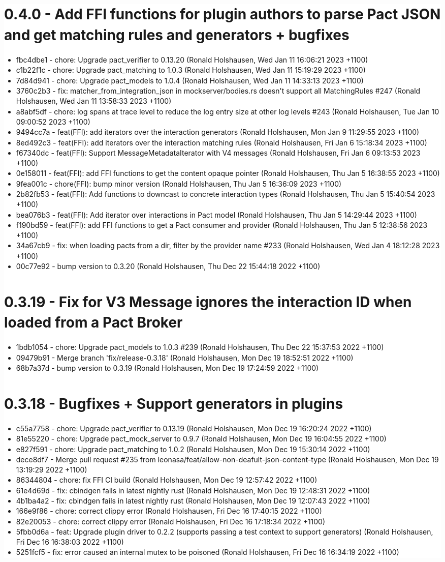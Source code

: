 # 0.4.0 - Add FFI functions for plugin authors to parse Pact JSON and get matching rules and generators + bugfixes

* fbc4dbe1 - chore: Upgrade pact_verifier to 0.13.20 (Ronald Holshausen, Wed Jan 11 16:06:21 2023 +1100)
* c1b22f1c - chore: Upgrade pact_matching to 1.0.3 (Ronald Holshausen, Wed Jan 11 15:19:29 2023 +1100)
* 7d84d941 - chore: Upgrade pact_models to 1.0.4 (Ronald Holshausen, Wed Jan 11 14:33:13 2023 +1100)
* 3760c2b3 - fix: matcher_from_integration_json in mockserver/bodies.rs doesn't support all MatchingRules #247 (Ronald Holshausen, Wed Jan 11 13:58:33 2023 +1100)
* a8abf5df - chore: log spans at trace level to reduce the log entry size at other log levels #243 (Ronald Holshausen, Tue Jan 10 09:00:52 2023 +1100)
* 9494cc7a - feat(FFI): add iterators over the interaction generators (Ronald Holshausen, Mon Jan 9 11:29:55 2023 +1100)
* 8ed492c3 - feat(FFI): add iterators over the interaction matching rules (Ronald Holshausen, Fri Jan 6 15:18:34 2023 +1100)
* f67340dc - feat(FFI): Support MessageMetadataIterator with V4 messages (Ronald Holshausen, Fri Jan 6 09:13:53 2023 +1100)
* 0e158011 - feat(FFI): add FFI functions to get the content opaque pointer (Ronald Holshausen, Thu Jan 5 16:38:55 2023 +1100)
* 9fea001c - chore(FFI): bump minor version (Ronald Holshausen, Thu Jan 5 16:36:09 2023 +1100)
* 2b82fb53 - feat(FFI): Add functions to downcast to concrete interaction types (Ronald Holshausen, Thu Jan 5 15:40:54 2023 +1100)
* bea076b3 - feat(FFI): Add iterator over interactions in Pact model (Ronald Holshausen, Thu Jan 5 14:29:44 2023 +1100)
* f190bd59 - feat(FFI): add FFI functions to get a Pact consumer and provider (Ronald Holshausen, Thu Jan 5 12:38:56 2023 +1100)
* 34a67cb9 - fix: when loading pacts from a dir, filter by the provider name #233 (Ronald Holshausen, Wed Jan 4 18:12:28 2023 +1100)
* 00c77e92 - bump version to 0.3.20 (Ronald Holshausen, Thu Dec 22 15:44:18 2022 +1100)

# 0.3.19 - Fix for V3 Message ignores the interaction ID when loaded from a Pact Broker

* 1bdb1054 - chore: Upgrade pact_models to 1.0.3 #239 (Ronald Holshausen, Thu Dec 22 15:37:53 2022 +1100)
* 09479b91 - Merge branch 'fix/release-0.3.18' (Ronald Holshausen, Mon Dec 19 18:52:51 2022 +1100)
* 68b7a37d - bump version to 0.3.19 (Ronald Holshausen, Mon Dec 19 17:24:59 2022 +1100)

# 0.3.18 - Bugfixes + Support generators in plugins

* c55a7758 - chore: Upgrade pact_verifier to 0.13.19 (Ronald Holshausen, Mon Dec 19 16:20:24 2022 +1100)
* 81e55220 - chore: Upgrade pact_mock_server to 0.9.7 (Ronald Holshausen, Mon Dec 19 16:04:55 2022 +1100)
* e827f591 - chore: Upgrade pact_matching to 1.0.2 (Ronald Holshausen, Mon Dec 19 15:30:14 2022 +1100)
* dece8df7 - Merge pull request #235 from leonasa/feat/allow-non-deafult-json-content-type (Ronald Holshausen, Mon Dec 19 13:19:29 2022 +1100)
* 86344804 - chore: fix FFI CI build (Ronald Holshausen, Mon Dec 19 12:57:42 2022 +1100)
* 61e4d69d - fix: cbindgen fails in latest nightly rust (Ronald Holshausen, Mon Dec 19 12:48:31 2022 +1100)
* 4b1ba4a2 - fix: cbindgen fails in latest nightly rust (Ronald Holshausen, Mon Dec 19 12:07:43 2022 +1100)
* 166e9f86 - chore: correct clippy error (Ronald Holshausen, Fri Dec 16 17:40:15 2022 +1100)
* 82e20053 - chore: correct clippy error (Ronald Holshausen, Fri Dec 16 17:18:34 2022 +1100)
* 5fbb0d6a - feat: Upgrade plugin driver to 0.2.2 (supports passing a test context to support generators) (Ronald Holshausen, Fri Dec 16 16:38:03 2022 +1100)
* 5251fcf5 - fix: error caused an internal mutex to be poisoned (Ronald Holshausen, Fri Dec 16 16:34:19 2022 +1100)